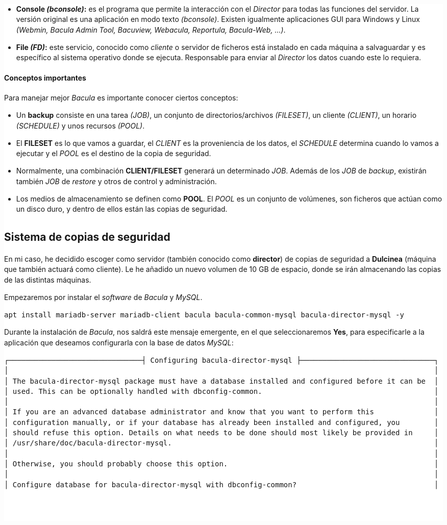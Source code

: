 - **Console *(bconsole)*:** es el programa que permite la interacción con el *Director* para todas las funciones del servidor. La versión original es una aplicación en modo texto *(bconsole)*. Existen igualmente aplicaciones GUI para Windows y Linux *(Webmin, Bacula Admin Tool, Bacuview, Webacula, Reportula, Bacula-Web, ...)*.

- **File *(FD)*:** este servicio, conocido como *cliente* o servidor de ficheros está instalado en cada máquina a salvaguardar y es específico al sistema operativo donde se ejecuta. Responsable para enviar al *Director* los datos cuando este lo requiera.

#### Conceptos importantes

Para manejar mejor *Bacula* es importante conocer ciertos conceptos:

- Un **backup** consiste en una tarea *(JOB)*, un conjunto de directorios/archivos *(FILESET)*, un cliente *(CLIENT)*, un horario *(SCHEDULE)* y unos recursos *(POOL)*.

- El **FILESET** es lo que vamos a guardar, el *CLIENT* es la proveniencia de los datos, el *SCHEDULE* determina cuando lo vamos a ejecutar y el *POOL* es el destino de la copia de seguridad.

- Normalmente, una combinación **CLIENT/FILESET** generará un determinado *JOB*. Además de los *JOB* de *backup*, existirán también *JOB* de *restore* y otros de control y administración.

- Los medios de almacenamiento se definen como **POOL**. El *POOL* es un conjunto de volúmenes, son ficheros que actúan como un disco duro, y dentro de ellos están las copias de seguridad.


## Sistema de copias de seguridad

En mi caso, he decidido escoger como servidor (también conocido como **director**) de copias de seguridad a **Dulcinea** (máquina que también actuará como cliente). Le he añadido un nuevo volumen de 10 GB de espacio, donde se irán almacenando las copias de las distintas máquinas.

Empezaremos por instalar el *software* de *Bacula* y *MySQL*.

<pre>
apt install mariadb-server mariadb-client bacula bacula-common-mysql bacula-director-mysql -y
</pre>

Durante la instalación de *Bacula*, nos saldrá este mensaje emergente, en el que seleccionaremos **Yes**, para especificarle a la aplicación que deseamos configurarla con la base de datos *MySQL*:

<pre>
┌───────────────────────────────┤ Configuring bacula-director-mysql ├───────────────────────────────┐
│                                                                                                   │
│ The bacula-director-mysql package must have a database installed and configured before it can be  │
│ used. This can be optionally handled with dbconfig-common.                                        │
│                                                                                                   │
│ If you are an advanced database administrator and know that you want to perform this              │
│ configuration manually, or if your database has already been installed and configured, you        │
│ should refuse this option. Details on what needs to be done should most likely be provided in     │
│ /usr/share/doc/bacula-director-mysql.                                                             │
│                                                                                                   │
│ Otherwise, you should probably choose this option.                                                │
│                                                                                                   │
│ Configure database for bacula-director-mysql with dbconfig-common?                                │